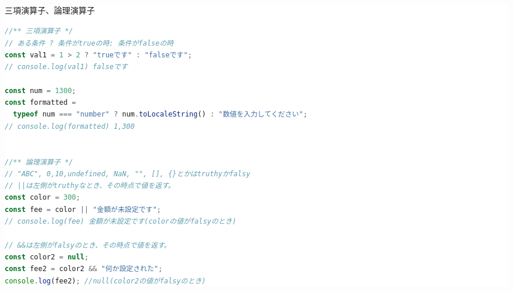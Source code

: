 
三項演算子、論理演算子
```jsx
//** 三項演算子 */
// ある条件 ? 条件がtrueの時: 条件がfalseの時
const val1 = 1 > 2 ? "trueです" : "falseです";
// console.log(val1) falseです

const num = 1300;
const formatted =
  typeof num === "number" ? num.toLocaleString() : "数値を入力してください";
// console.log(formatted) 1,300


//** 論理演算子 */
// "ABC", 0,10,undefined, NaN, "", [], {}とかはtruthyかfalsy
// ||は左側がtruthyなとき、その時点で値を返す。
const color = 300;
const fee = color || "金額が未設定です";
// console.log(fee) 金額が未設定です(colorの値がfalsyのとき)

// &&は左側がfalsyのとき、その時点で値を返す。
const color2 = null;
const fee2 = color2 && "何か設定された";
console.log(fee2); //null(color2の値がfalsyのとき)
```